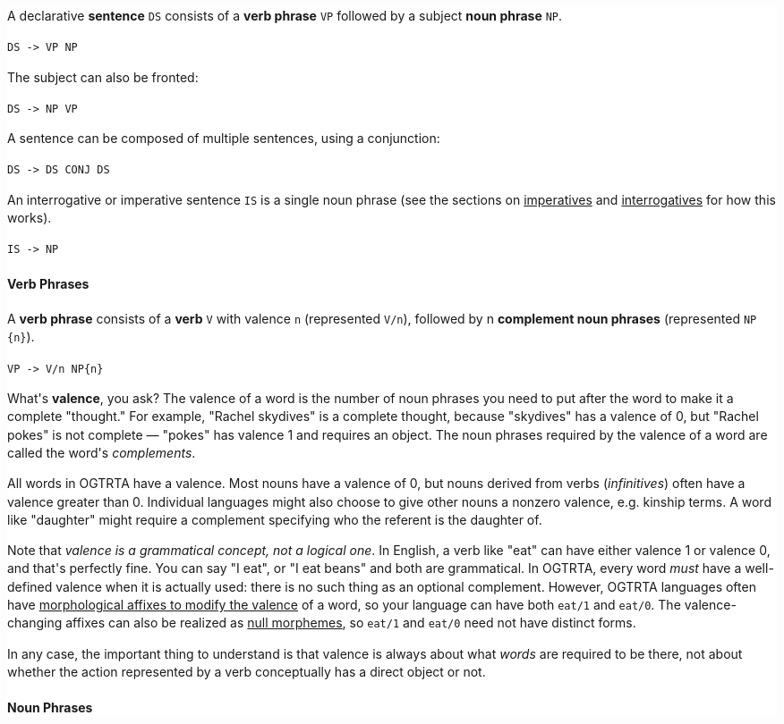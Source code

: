 A declarative **sentence** `DS` consists of a **verb phrase** `VP` followed by a subject **noun phrase** `NP`.

```
DS -> VP NP
```

The subject can also be fronted:

```
DS -> NP VP
```

A sentence can be composed of multiple sentences, using a conjunction:

```
DS -> DS CONJ DS
```

An interrogative or imperative sentence `IS` is a single noun phrase (see the sections on [imperatives](#imperatives) and [interrogatives](#interrogatives) for how this works).

```
IS -> NP
```

#### Verb Phrases

A **verb phrase** consists of a **verb** `V` with valence `n` (represented `V/n`), followed by n **complement noun phrases** (represented `NP{n}`).

```
VP -> V/n NP{n}
```

What's **valence**, you ask? The valence of a word is the number of noun phrases you need to put after the word to make it a complete "thought." For example, "Rachel skydives" is a complete thought, because "skydives" has a valence of 0, but "Rachel pokes" is not complete — "pokes" has valence 1 and requires an object. The noun phrases required by the valence of a word are called the word's _complements_.

All words in OGTRTA have a valence. Most nouns have a valence of 0, but nouns derived from verbs (_infinitives_) often have a valence greater than 0. Individual languages might also choose to give other nouns a nonzero valence, e.g. kinship terms. A word like "daughter" might require a complement specifying who the referent is the daughter of.

Note that _valence is a grammatical concept, not a logical one_. In English, a verb like "eat" can have either valence 1 or valence 0, and that's perfectly fine. You can say "I eat", or "I eat beans" and both are grammatical. In OGTRTA, every word _must_ have a well-defined valence when it is actually used: there is no such thing as an optional complement. However, OGTRTA languages often have [morphological affixes to modify the valence](#valence-changing) of a word, so your language can have both `eat/1` and `eat/0`. The valence-changing affixes can also be realized as [null morphemes](#null-morphemes), so `eat/1` and `eat/0` need not have distinct forms.

In any case, the important thing to understand is that valence is always about what _words_ are required to be there, not about whether the action represented by a verb conceptually has a direct object or not.

#### Noun Phrases
